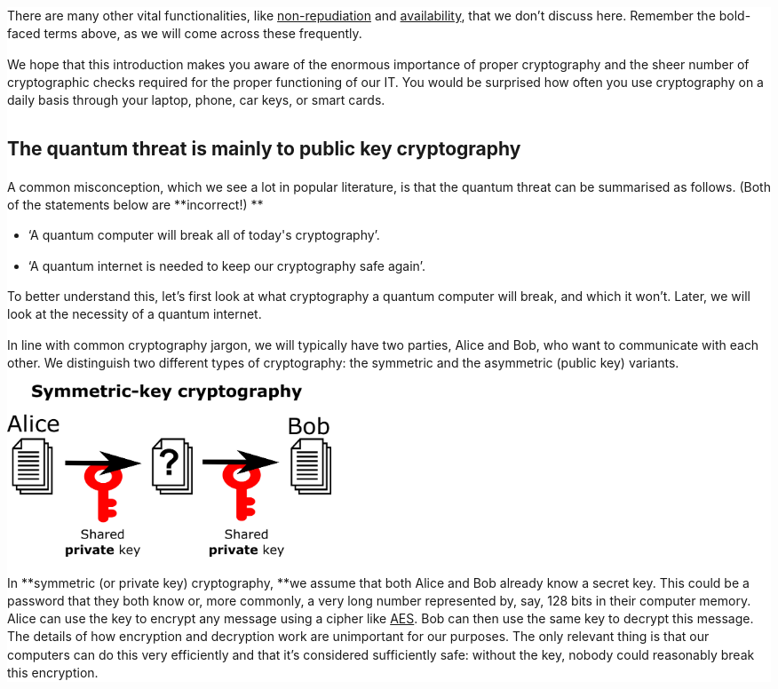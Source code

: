There are many other vital functionalities, like [non-repudiation](https://en.wikipedia.org/wiki/Non-repudiation) and [availability](https://www.fortinet.com/resources/cyberglossary/cia-triad), that we don’t discuss here. Remember the bold-faced terms above, as we will come across these frequently. 

We hope that this introduction makes you aware of the enormous importance of proper cryptography and the sheer number of cryptographic checks required for the proper functioning of our IT. You would be surprised how often you use cryptography on a daily basis through your laptop, phone, car keys, or smart cards.

## The quantum threat is mainly to public key cryptography 

A common misconception, which we see a lot in popular literature, is that the quantum threat can be summarised as follows. (Both of the statements below are **incorrect!) **

- ‘A quantum computer will break all of today's cryptography’.

- ‘A quantum internet is needed to keep our cryptography safe again’.

To better understand this, let’s first look at what cryptography a quantum computer will break, and which it won’t. Later, we will look at the necessity of a quantum internet. 

In line with common cryptography jargon, we will typically have two parties, Alice and Bob, who want to communicate with each other. We distinguish two different types of cryptography: the symmetric and the asymmetric (public key) variants. 

<img src="/img/cybersecurity/crypto-symmetric.webp" alt="Symmetric key cryptography." style="width:3.8in">

In **symmetric (or private key) cryptography, **we assume that both Alice and Bob already know a secret key. This could be a password that they both know or, more commonly, a very long number represented by, say, 128 bits in their computer memory. Alice can use the key to encrypt any message using a cipher like [AES](https://en.wikipedia.org/wiki/Advanced_Encryption_Standard). Bob can then use the same key to decrypt this message. The details of how encryption and decryption work are unimportant for our purposes. The only relevant thing is that our computers can do this very efficiently and that it’s considered sufficiently safe: without the key, nobody could reasonably break this encryption.
